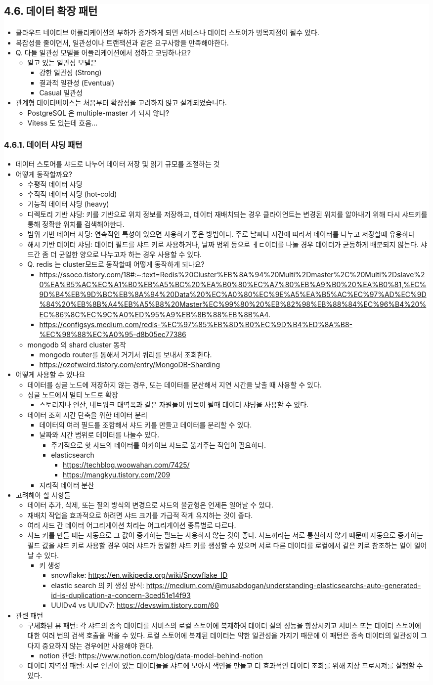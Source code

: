 ## 4.6. 데이터 확장 패턴
- 클라우드 네이티브 어플리케이션의 부하가 증가하게 되면 서비스나 데이터 스토어가 병목지점이 될수 있다.
- 복잡성을 줄이면서, 일관성이나 트랜잭션과 같은 요구사항을 만족해야한다.
- Q. 다들 일관성 모델을 어플리케이션에서 정하고 코딩하나요?
	- 알고 있는 일관성 모델은
		- 강한 일관성 (Strong)
		- 결과적 일관성 (Eventual)
		- Casual 일관성
- 관계형 데이터베이스는 처음부터 확장성을 고려하지 않고 설계되었습니다.
	- PostgreSQL 은 multiple-master 가 되지 않나?
	- Vitess 도 있는데 흐음...

### 4.6.1. 데이터 샤딩 패턴
- 데이터 스토어를 샤드로 나누어 데이터 저장 및 읽기 규모를 조절하는 것
- 어떻게 동작할까요?
	- 수평적 데이터 샤딩
	- 수직적 데이터 샤딩 (hot-cold)
	- 기능적 데이터 샤딩 (heavy)
	- 디렉토리 기반 샤딩: 키를 기반으로 위치 정보를 저장하고, 데이터 재배치되는 경우 클라이언트는 변경된 위치를 알아내기 위해 다시 샤드키를 통해 정확한 위치를 검색해야한다.
	- 범위 기반 데이터 샤딩: 연속적인 특성이 있으면 사용하기 좋은 방법이다. 주로 날짜나 시간에 따라서 데이터를 나누고 저장할때 유용하다
	- 해시 기반 데이터 샤딩: 데이터 필드를 샤드 키로 사용하거나, 날짜 범위 등으로 ㅔㄷ이터를 나눌 경우 데이터가 균등하게 배분되지 않는다. 샤드간 좀 더 균일한 양으로 나누고자 하는 경우 사용할 수 있다.
	- Q. redis 는 cluster모드로 동작할때 어떻게 동작하게 되나요?
		- https://ssoco.tistory.com/18#:~:text=Redis%20Cluster%EB%8A%94%20Multi%2Dmaster%2C%20Multi%2Dslave%20%EA%B5%AC%EC%A1%B0%EB%A5%BC%20%EA%B0%80%EC%A7%80%EB%A9%B0%20%EA%B0%81,%EC%9D%B4%EB%9D%BC%EB%8A%94%20Data%20%EC%A0%80%EC%9E%A5%EA%B5%AC%EC%97%AD%EC%9D%84%20%EB%8B%A4%EB%A5%B8%20Master%EC%99%80%20%EB%82%98%EB%88%84%EC%96%B4%20%EC%86%8C%EC%9C%A0%ED%95%A9%EB%8B%88%EB%8B%A4.
		- https://configsys.medium.com/redis-%EC%97%85%EB%8D%B0%EC%9D%B4%ED%8A%B8-%EC%98%88%EC%A0%95-d8b05ec77386
	- mongodb 의 shard cluster 동작
		-  mongodb router를 통해서 거기서 쿼리를 보내서 조회한다.
		- https://ozofweird.tistory.com/entry/MongoDB-Sharding
- 어떻게 사용할 수 있나요
	- 데이터를 싱글 노드에 저장하지 않는 경우, 또는 데이터를 분산해서 지연 시간을 낮출 때 사용할 수 있다.
	- 싱글 노드에서 멀티 노드로 확장
		- 스토리지나 연산, 네트워크 대역폭과 같은 자원들이 병목이 될때 데이터 샤딩을 사용할 수 있다.
	- 데이터 조회 시간 단축을 위한 데이터 분리
		- 데이터의 여러 필드를 조합해서 샤드 키를 만들고 데이터를 분리할 수 있다.
		- 날짜와 시간 범위로 데이터를 나눌수 있다.
			- 주기적으로 핫 샤드의 데이터를 아카이브 샤드로 옮겨주는 작업이 필요하다.
			- elasticsearch
				- https://techblog.woowahan.com/7425/
				- https://mangkyu.tistory.com/209
		- 지리적 데이터 분산
- 고려해야 할 사항들
	- 데이터 추가, 삭제, 또는 질의 방식의 변경으로 샤드의 불균형은 언제든 일어날 수 있다.
	- 재배치 작업을 효과적으로 하려면 샤드 크기를 가급적 작게 유지하는 것이 좋다.
	- 여러 샤드 간 데이터 어그리게이션 처리는 어그리게이션 종류별로 다르다.
	- 샤드 키를 만들 때는 자동으로 그 값이 증가하는 필드는 사용하지 않는 것이 좋다. 샤드끼리는 서로 통신하지 않기 때문에 자동으로 증가하는 필드 값을 샤드 키로 사용할 경우 여러 샤드가 동일한 샤드 키를 생성할 수 있으며 서로 다른 데이터를 로컬에서 같은 키로 참조하는 일이 일어날 수 있다.
		- 키 생성
			- snowflake: https://en.wikipedia.org/wiki/Snowflake_ID
			- elastic search 의 키 생성 방식: https://medium.com/@musabdogan/understanding-elasticsearchs-auto-generated-id-is-duplication-a-concern-3ced51e14f93
			- UUIDv4 vs UUIDv7: https://devswim.tistory.com/60
- 관련 패턴
	- 구체화된 뷰 패턴: 각 샤드의 종속 데이터를 서비스의 로컬 스토어에 복제하여 데이터 질의 성능을 향상시키고 서비스 또는 데이터 스토어에 대한 여러 번의 검색 호출을 막을 수 있다. 로컬 스토어에 복제된 데이터는 약한 일관성을 가지기 때문에 이 패턴은 종속 데이터의 일관성이 그다지 중요하지 않는 경우에만 사용해야 한다.
		- notion 관련: https://www.notion.com/blog/data-model-behind-notion
	- 데이터 지역성 패턴: 서로 연관이 있는 데이터들을 샤드에 모아서 색인을 만들고 더 효과적인 데이터 조회를 위해 저장 프로시져를 실행할 수 있다.
